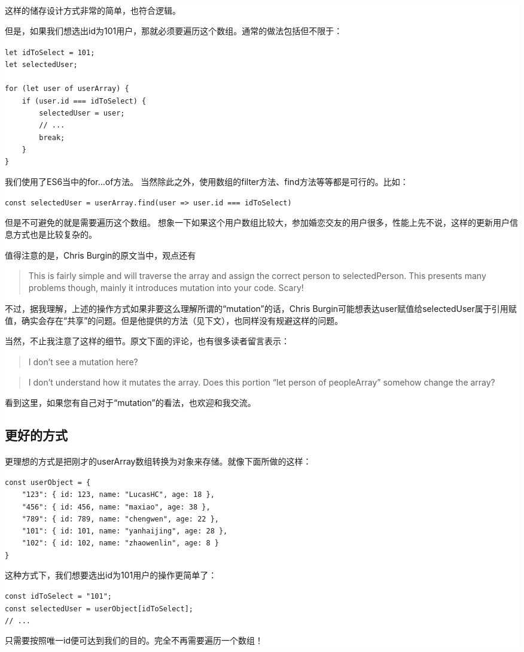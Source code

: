 这样的储存设计方式非常的简单，也符合逻辑。

但是，如果我们想选出id为101用户，那就必须要遍历这个数组。通常的做法包括但不限于：

    let idToSelect = 101;
    let selectedUser;

    for (let user of userArray) {
        if (user.id === idToSelect) {
            selectedUser = user;
            // ...
            break;
        }
    }

我们使用了ES6当中的for...of方法。
当然除此之外，使用数组的filter方法、find方法等等都是可行的。比如：

    const selectedUser = userArray.find(user => user.id === idToSelect)

但是不可避免的就是需要遍历这个数组。
想象一下如果这个用户数组比较大，参加婚恋交友的用户很多，性能上先不说，这样的更新用户信息方式也是比较复杂的。

值得注意的是，Chris Burgin的原文当中，观点还有

> This is fairly simple and will traverse the array and assign the correct person to selectedPerson. This presents many problems though, mainly it introduces mutation into your code. Scary!

不过，据我理解，上述的操作方式如果非要这么理解所谓的“mutation”的话，Chris Burgin可能想表达user赋值给selectedUser属于引用赋值，确实会存在“共享”的问题。但是他提供的方法（见下文），也同样没有规避这样的问题。

当然，不止我注意了这样的细节。原文下面的评论，也有很多读者留言表示：

>I don’t see a mutation here? 

>I don’t understand how it mutates the array. Does this portion “let person of peopleArray” somehow change the array?

看到这里，如果您有自己对于“mutation”的看法，也欢迎和我交流。


## 更好的方式
更理想的方式是把刚才的userArray数组转换为对象来存储。就像下面所做的这样：

    const userObject = {
        "123": { id: 123, name: "LucasHC", age: 18 },
        "456": { id: 456, name: "maxiao", age: 38 },
        "789": { id: 789, name: "chengwen", age: 22 },
        "101": { id: 101, name: "yanhaijing", age: 28 },
        "102": { id: 102, name: "zhaowenlin", age: 8 }
    }

这种方式下，我们想要选出id为101用户的操作更简单了：

    const idToSelect = "101";
    const selectedUser = userObject[idToSelect];
    // ...

只需要按照唯一id便可达到我们的目的。完全不再需要遍历一个数组！

